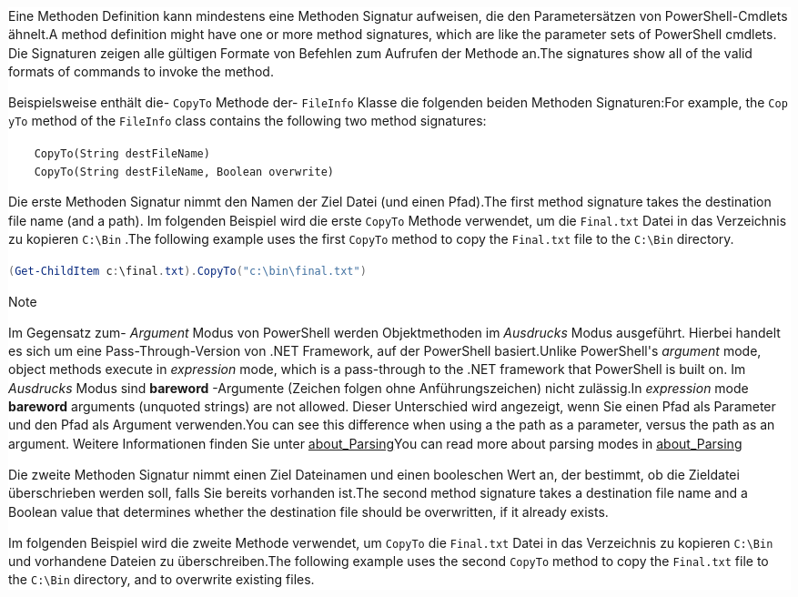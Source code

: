 <span data-ttu-id="3b028-133">Eine Methoden Definition kann mindestens eine Methoden Signatur aufweisen, die den Parametersätzen von PowerShell-Cmdlets ähnelt.</span><span class="sxs-lookup"><span data-stu-id="3b028-133">A method definition might have one or more method signatures, which are like the parameter sets of PowerShell cmdlets.</span></span> <span data-ttu-id="3b028-134">Die Signaturen zeigen alle gültigen Formate von Befehlen zum Aufrufen der Methode an.</span><span class="sxs-lookup"><span data-stu-id="3b028-134">The signatures show all of the valid formats of commands to invoke the method.</span></span>

<span data-ttu-id="3b028-135">Beispielsweise enthält die- `CopyTo` Methode der- `FileInfo` Klasse die folgenden beiden Methoden Signaturen:</span><span class="sxs-lookup"><span data-stu-id="3b028-135">For example, the `CopyTo` method of the `FileInfo` class contains the following two method signatures:</span></span>

```
    CopyTo(String destFileName)
    CopyTo(String destFileName, Boolean overwrite)
```

<span data-ttu-id="3b028-136">Die erste Methoden Signatur nimmt den Namen der Ziel Datei (und einen Pfad).</span><span class="sxs-lookup"><span data-stu-id="3b028-136">The first method signature takes the destination file name (and a path).</span></span> <span data-ttu-id="3b028-137">Im folgenden Beispiel wird die erste `CopyTo` Methode verwendet, um die `Final.txt` Datei in das Verzeichnis zu kopieren `C:\Bin` .</span><span class="sxs-lookup"><span data-stu-id="3b028-137">The following example uses the first `CopyTo` method to copy the `Final.txt` file to the `C:\Bin` directory.</span></span>

```powershell
(Get-ChildItem c:\final.txt).CopyTo("c:\bin\final.txt")
```

> [!NOTE]
> <span data-ttu-id="3b028-138">Im Gegensatz zum- _Argument_ Modus von PowerShell werden Objektmethoden im _Ausdrucks_ Modus ausgeführt. Hierbei handelt es sich um eine Pass-Through-Version von .NET Framework, auf der PowerShell basiert.</span><span class="sxs-lookup"><span data-stu-id="3b028-138">Unlike PowerShell's _argument_ mode, object methods execute in _expression_ mode, which is a pass-through to the .NET framework that PowerShell is built on.</span></span> <span data-ttu-id="3b028-139">Im _Ausdrucks_ Modus sind **bareword** -Argumente (Zeichen folgen ohne Anführungszeichen) nicht zulässig.</span><span class="sxs-lookup"><span data-stu-id="3b028-139">In _expression_ mode **bareword** arguments (unquoted strings) are not allowed.</span></span> <span data-ttu-id="3b028-140">Dieser Unterschied wird angezeigt, wenn Sie einen Pfad als Parameter und den Pfad als Argument verwenden.</span><span class="sxs-lookup"><span data-stu-id="3b028-140">You can see this difference when using a the path as a parameter, versus the path as an argument.</span></span> <span data-ttu-id="3b028-141">Weitere Informationen finden Sie unter [about_Parsing](about_Parsing.md)</span><span class="sxs-lookup"><span data-stu-id="3b028-141">You can read more about parsing modes in [about_Parsing](about_Parsing.md)</span></span>

<span data-ttu-id="3b028-142">Die zweite Methoden Signatur nimmt einen Ziel Dateinamen und einen booleschen Wert an, der bestimmt, ob die Zieldatei überschrieben werden soll, falls Sie bereits vorhanden ist.</span><span class="sxs-lookup"><span data-stu-id="3b028-142">The second method signature takes a destination file name and a Boolean value that determines whether the destination file should be overwritten, if it already exists.</span></span>

<span data-ttu-id="3b028-143">Im folgenden Beispiel wird die zweite Methode verwendet, um `CopyTo` die `Final.txt` Datei in das Verzeichnis zu kopieren `C:\Bin` und vorhandene Dateien zu überschreiben.</span><span class="sxs-lookup"><span data-stu-id="3b028-143">The following example uses the second `CopyTo` method to copy the `Final.txt` file to the `C:\Bin` directory, and to overwrite existing files.</span></span>
